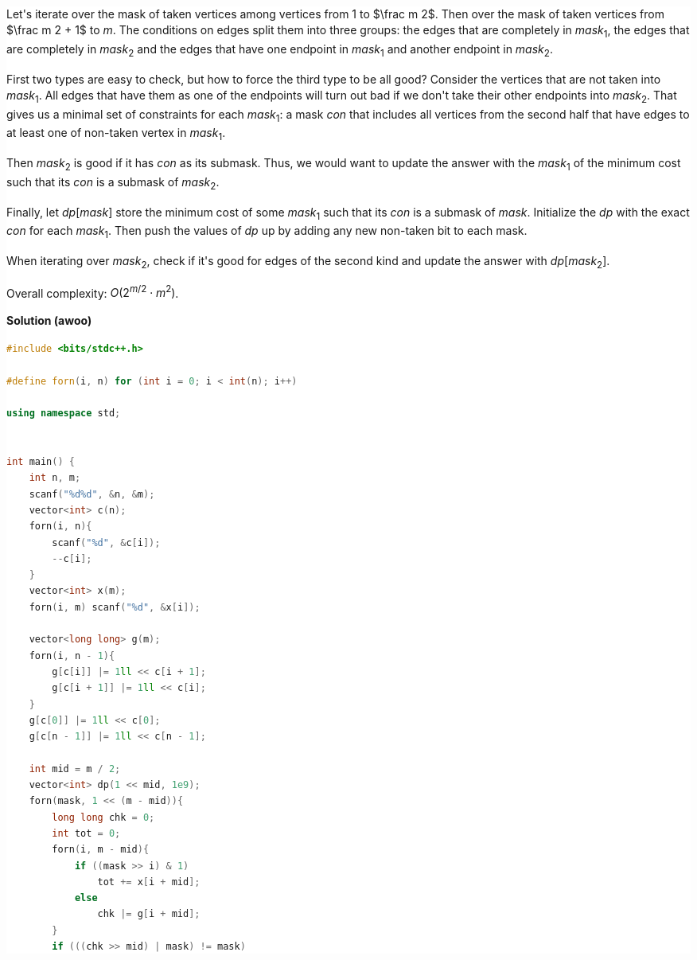 Let's iterate over the mask of taken vertices among vertices from $1$ to $\frac m 2$. Then over the mask of taken vertices from $\frac m 2 + 1$ to $m$. The conditions on edges split them into three groups: the edges that are completely in $\mathit{mask}_1$, the edges that are completely in $\mathit{mask}_2$ and the edges that have one endpoint in $\mathit{mask}_1$ and another endpoint in $\mathit{mask}_2$.

First two types are easy to check, but how to force the third type to be all good? Consider the vertices that are not taken into $\mathit{mask}_1$. All edges that have them as one of the endpoints will turn out bad if we don't take their other endpoints into $\mathit{mask}_2$. That gives us a minimal set of constraints for each $\mathit{mask}_1$: a mask $\mathit{con}$ that includes all vertices from the second half that have edges to at least one of non-taken vertex in $\mathit{mask}_1$.

Then $\mathit{mask}_2$ is good if it has $\mathit{con}$ as its submask. Thus, we would want to update the answer with the $\mathit{mask}_1$ of the minimum cost such that its $\mathit{con}$ is a submask of $\mathit{mask}_2$.

Finally, let $\mathit{dp}[\mathit{mask}]$ store the minimum cost of some $\mathit{mask}_1$ such that its $\mathit{con}$ is a submask of $\mathit{mask}$. Initialize the $\mathit{dp}$ with the exact $\mathit{con}$ for each $\mathit{mask}_1$. Then push the values of $\mathit{dp}$ up by adding any new non-taken bit to each mask.

When iterating over $\mathit{mask}_2$, check if it's good for edges of the second kind and update the answer with $\mathit{dp}[\mathit{mask}_2]$.

Overall complexity: $O(2^{m/2} \cdot m^2)$.

 **Solution (awoo)**
```cpp
#include <bits/stdc++.h>

#define forn(i, n) for (int i = 0; i < int(n); i++)

using namespace std;


int main() {
    int n, m;
    scanf("%d%d", &n, &m);
    vector<int> c(n);
    forn(i, n){
        scanf("%d", &c[i]);
        --c[i];
    }
    vector<int> x(m);
    forn(i, m) scanf("%d", &x[i]);
    
    vector<long long> g(m);
    forn(i, n - 1){
        g[c[i]] |= 1ll << c[i + 1];
        g[c[i + 1]] |= 1ll << c[i];
    }
    g[c[0]] |= 1ll << c[0];
    g[c[n - 1]] |= 1ll << c[n - 1];
    
    int mid = m / 2;
    vector<int> dp(1 << mid, 1e9);
    forn(mask, 1 << (m - mid)){
        long long chk = 0;
        int tot = 0;
        forn(i, m - mid){
            if ((mask >> i) & 1)
                tot += x[i + mid];
            else
                chk |= g[i + mid];
        }
        if (((chk >> mid) | mask) != mask)
```